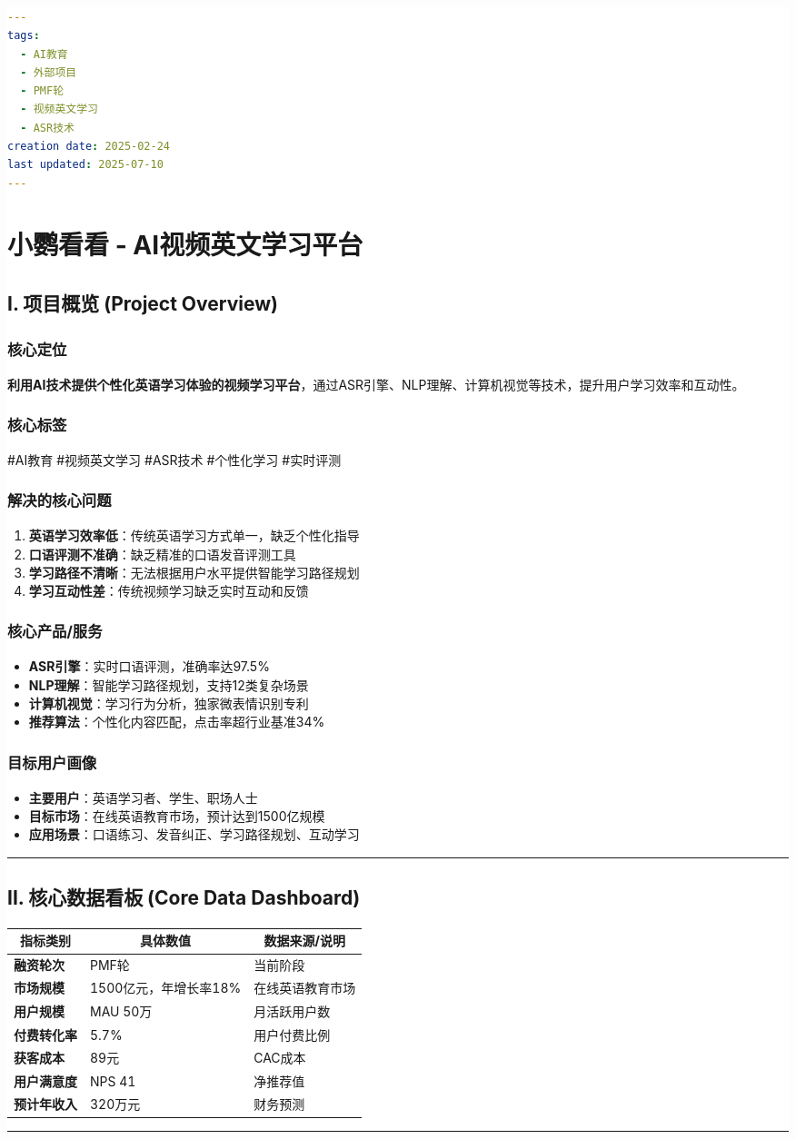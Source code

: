 ```yaml
---
tags:
  - AI教育
  - 外部项目
  - PMF轮
  - 视频英文学习
  - ASR技术
creation date: 2025-02-24
last updated: 2025-07-10
---
```


# 小鹦看看 - AI视频英文学习平台

## I. 项目概览 (Project Overview)

### 核心定位
**利用AI技术提供个性化英语学习体验的视频学习平台**，通过ASR引擎、NLP理解、计算机视觉等技术，提升用户学习效率和互动性。

### 核心标签
#AI教育 #视频英文学习 #ASR技术 #个性化学习 #实时评测

### 解决的核心问题
1. **英语学习效率低**：传统英语学习方式单一，缺乏个性化指导
2. **口语评测不准确**：缺乏精准的口语发音评测工具
3. **学习路径不清晰**：无法根据用户水平提供智能学习路径规划
4. **学习互动性差**：传统视频学习缺乏实时互动和反馈

### 核心产品/服务
- **ASR引擎**：实时口语评测，准确率达97.5%
- **NLP理解**：智能学习路径规划，支持12类复杂场景
- **计算机视觉**：学习行为分析，独家微表情识别专利
- **推荐算法**：个性化内容匹配，点击率超行业基准34%

### 目标用户画像
- **主要用户**：英语学习者、学生、职场人士
- **目标市场**：在线英语教育市场，预计达到1500亿规模
- **应用场景**：口语练习、发音纠正、学习路径规划、互动学习

---

## II. 核心数据看板 (Core Data Dashboard)

| 指标类别 | 具体数值 | 数据来源/说明 |
|---------|---------|-------------|
| **融资轮次** | PMF轮 | 当前阶段 |
| **市场规模** | 1500亿元，年增长率18% | 在线英语教育市场 |
| **用户规模** | MAU 50万 | 月活跃用户数 |
| **付费转化率** | 5.7% | 用户付费比例 |
| **获客成本** | 89元 | CAC成本 |
| **用户满意度** | NPS 41 | 净推荐值 |
| **预计年收入** | 320万元 | 财务预测 |

---
